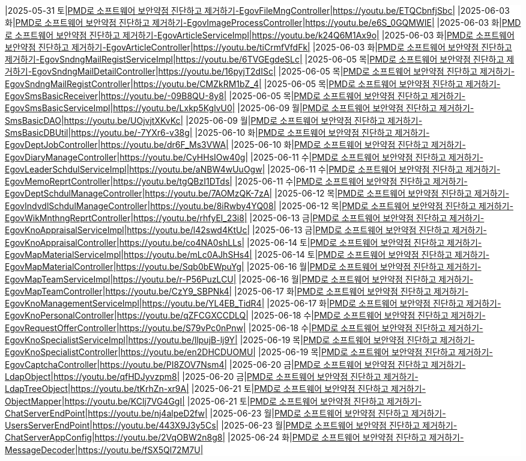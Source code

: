 |2025-05-31 토|[PMD로 소프트웨어 보안약점 진단하고 제거하기-EgovFileMngController](#2025-05-31-토-pmd로-소프트웨어-보안약점-진단하고-제거하기-egovfilemngcontroller)|https://youtu.be/ETQCbnfjSbc|
|2025-06-03 화|[PMD로 소프트웨어 보안약점 진단하고 제거하기-EgovImageProcessController](#2025-06-03-화-pmd로-소프트웨어-보안약점-진단하고-제거하기-egovimageprocesscontroller)|https://youtu.be/e6S_0GQMWIE|
|2025-06-03 화|[PMD로 소프트웨어 보안약점 진단하고 제거하기-EgovArticleServiceImpl](#2025-06-03-화-pmd로-소프트웨어-보안약점-진단하고-제거하기-egovarticleserviceimpl)|https://youtu.be/k24Q6M1Ax9o|
|2025-06-03 화|[PMD로 소프트웨어 보안약점 진단하고 제거하기-EgovArticleController](#2025-06-03-화-pmd로-소프트웨어-보안약점-진단하고-제거하기-egovarticlecontroller)|https://youtu.be/tiCrmfVfdFk|
|2025-06-03 화|[PMD로 소프트웨어 보안약점 진단하고 제거하기-EgovSndngMailRegistServiceImpl](#2025-06-03-화-pmd로-소프트웨어-보안약점-진단하고-제거하기-egovsndngmailregistserviceimpl)|https://youtu.be/6TVGEgdeSLc|
|2025-06-05 목|[PMD로 소프트웨어 보안약점 진단하고 제거하기-EgovSndngMailDetailController](#2025-06-05-목-pmd로-소프트웨어-보안약점-진단하고-제거하기-egovsndngmaildetailcontroller)|https://youtu.be/16pyjT2dISc|
|2025-06-05 목|[PMD로 소프트웨어 보안약점 진단하고 제거하기-EgovSndngMailRegistController](#2025-06-05-목-pmd로-소프트웨어-보안약점-진단하고-제거하기-egovsndngmailregistcontroller)|https://youtu.be/CMZkRM1bZ_4|
|2025-06-05 목|[PMD로 소프트웨어 보안약점 진단하고 제거하기-EgovSmsBasicReceiver](#2025-06-05-목-pmd로-소프트웨어-보안약점-진단하고-제거하기-egovsmsbasicreceiver)|https://youtu.be/-09B8QU-8y8|
|2025-06-05 목|[PMD로 소프트웨어 보안약점 진단하고 제거하기-EgovSmsBasicServiceImpl](#2025-06-05-목-pmd로-소프트웨어-보안약점-진단하고-제거하기-egovsmsbasicserviceimpl)|https://youtu.be/Lxkp5KglvU0|
|2025-06-09 월|[PMD로 소프트웨어 보안약점 진단하고 제거하기-SmsBasicDAO](#2025-06-09-월-pmd로-소프트웨어-보안약점-진단하고-제거하기-smsbasicdao)|https://youtu.be/UOjvjtXKvKc|
|2025-06-09 월|[PMD로 소프트웨어 보안약점 진단하고 제거하기-SmsBasicDBUtil](#2025-06-09-월-pmd로-소프트웨어-보안약점-진단하고-제거하기-smsbasicdbutil)|https://youtu.be/-7YXr6-v38g|
|2025-06-10 화|[PMD로 소프트웨어 보안약점 진단하고 제거하기-EgovDeptJobController](#2025-06-10-화-pmd로-소프트웨어-보안약점-진단하고-제거하기-egovdeptjobcontroller)|https://youtu.be/dr6F_Ms3VWA|
|2025-06-10 화|[PMD로 소프트웨어 보안약점 진단하고 제거하기-EgovDiaryManageController](#2025-06-10-화-pmd로-소프트웨어-보안약점-진단하고-제거하기-egovdiarymanagecontroller)|https://youtu.be/CyHHsIOw40g|
|2025-06-11 수|[PMD로 소프트웨어 보안약점 진단하고 제거하기-EgovLeaderSchdulServiceImpl](#2025-06-11-수-pmd로-소프트웨어-보안약점-진단하고-제거하기-egovleaderschdulserviceimpl)|https://youtu.be/aNBW4wUuOgw|
|2025-06-11 수|[PMD로 소프트웨어 보안약점 진단하고 제거하기-EgovMemoReprtController](#2025-06-11-수-pmd로-소프트웨어-보안약점-진단하고-제거하기-egovmemoreprtcontroller)|https://youtu.be/tgQBzI1DTds|
|2025-06-11 수|[PMD로 소프트웨어 보안약점 진단하고 제거하기-EgovDeptSchdulManageController](#2025-06-11-수-pmd로-소프트웨어-보안약점-진단하고-제거하기-egovdeptschdulmanagecontroller)|https://youtu.be/7AOMzQK-7zA|
|2025-06-12 목|[PMD로 소프트웨어 보안약점 진단하고 제거하기-EgovIndvdlSchdulManageController](#2025-06-12-목-pmd로-소프트웨어-보안약점-진단하고-제거하기-egovindvdlschdulmanagecontroller)|https://youtu.be/8iRwby4YQ08|
|2025-06-12 목|[PMD로 소프트웨어 보안약점 진단하고 제거하기-EgovWikMnthngReprtController](#2025-06-12-목-pmd로-소프트웨어-보안약점-진단하고-제거하기-egovwikmnthngreprtcontroller)|https://youtu.be/rhfyEl_23i8|
|2025-06-13 금|[PMD로 소프트웨어 보안약점 진단하고 제거하기-EgovKnoAppraisalServiceImpl](#2025-06-13-금-pmd로-소프트웨어-보안약점-진단하고-제거하기-egovknoappraisalserviceimpl)|https://youtu.be/l42swd4KtUc|
|2025-06-13 금|[PMD로 소프트웨어 보안약점 진단하고 제거하기-EgovKnoAppraisalController](#2025-06-13-금-pmd로-소프트웨어-보안약점-진단하고-제거하기-egovknoappraisalcontroller)|https://youtu.be/co4NA0shLLs|
|2025-06-14 토|[PMD로 소프트웨어 보안약점 진단하고 제거하기-EgovMapMaterialServiceImpl](#2025-06-14-토-pmd로-소프트웨어-보안약점-진단하고-제거하기-egovmapmaterialserviceimpl)|https://youtu.be/mLc0AJhSHs4|
|2025-06-14 토|[PMD로 소프트웨어 보안약점 진단하고 제거하기-EgovMapMaterialController](#2025-06-14-토-pmd로-소프트웨어-보안약점-진단하고-제거하기-egovmapmaterialcontroller)|https://youtu.be/Sqb0bEWpuYg|
|2025-06-16 월|[PMD로 소프트웨어 보안약점 진단하고 제거하기-EgovMapTeamServiceImpl](#2025-06-16-월-pmd로-소프트웨어-보안약점-진단하고-제거하기-egovmapteamserviceimpl)|https://youtu.be/r-P56PuzLCU|
|2025-06-16 월|[PMD로 소프트웨어 보안약점 진단하고 제거하기-EgovMapTeamController](#2025-06-16-월-pmd로-소프트웨어-보안약점-진단하고-제거하기-egovmapteamcontroller)|https://youtu.be/CzY9_SBPNk4|
|2025-06-17 화|[PMD로 소프트웨어 보안약점 진단하고 제거하기-EgovKnoManagementServiceImpl](#2025-06-17-화-pmd로-소프트웨어-보안약점-진단하고-제거하기-egovknomanagementserviceimpl)|https://youtu.be/YL4EB_TidR4|
|2025-06-17 화|[PMD로 소프트웨어 보안약점 진단하고 제거하기-EgovKnoPersonalController](#2025-06-17-화-pmd로-소프트웨어-보안약점-진단하고-제거하기-egovknopersonalcontroller)|https://youtu.be/qZFCGXCCDLQ|
|2025-06-18 수|[PMD로 소프트웨어 보안약점 진단하고 제거하기-EgovRequestOfferController](#2025-06-18-수-pmd로-소프트웨어-보안약점-진단하고-제거하기-egovrequestoffercontroller)|https://youtu.be/S79vPc0nPnw|
|2025-06-18 수|[PMD로 소프트웨어 보안약점 진단하고 제거하기-EgovKnoSpecialistServiceImpl](#2025-06-18-수-pmd로-소프트웨어-보안약점-진단하고-제거하기-egovknospecialistserviceimpl)|https://youtu.be/llpujB-lj9Y|
|2025-06-19 목|[PMD로 소프트웨어 보안약점 진단하고 제거하기-EgovKnoSpecialistController](#2025-06-19-목-pmd로-소프트웨어-보안약점-진단하고-제거하기-egovknospecialistcontroller)|https://youtu.be/en2DHCDUOMU|
|2025-06-19 목|[PMD로 소프트웨어 보안약점 진단하고 제거하기-EgovCaptchaController](#2025-06-19-목-pmd로-소프트웨어-보안약점-진단하고-제거하기-egovcaptchacontroller)|https://youtu.be/PI8ZOV7Nsm4|
|2025-06-20 금|[PMD로 소프트웨어 보안약점 진단하고 제거하기-LdapObject](#2025-06-20-금-pmd로-소프트웨어-보안약점-진단하고-제거하기-ldapobject)|https://youtu.be/qfHDJyvzpm8|
|2025-06-20 금|[PMD로 소프트웨어 보안약점 진단하고 제거하기-LdapTreeObject](#2025-06-20-금-pmd로-소프트웨어-보안약점-진단하고-제거하기-ldaptreeobject)|https://youtu.be/tKrhZn-xr9A|
|2025-06-21 토|[PMD로 소프트웨어 보안약점 진단하고 제거하기-ObjectMapper](#2025-06-21-토-pmd로-소프트웨어-보안약점-진단하고-제거하기-objectmapper-immutablefield불변필드-uselessparentheses쓸모없는-괄호)|https://youtu.be/KClj7VG4GgI|
|2025-06-21 토|[PMD로 소프트웨어 보안약점 진단하고 제거하기-ChatServerEndPoint](#2025-06-21-토-pmd로-소프트웨어-보안약점-진단하고-제거하기-chatserverendpoint)|https://youtu.be/nj4alpeD2fw|
|2025-06-23 월|[PMD로 소프트웨어 보안약점 진단하고 제거하기-UsersServerEndPoint](#2025-06-23-월-pmd로-소프트웨어-보안약점-진단하고-제거하기-usersserverendpoint)|https://youtu.be/443X9J3y5Cs|
|2025-06-23 월|[PMD로 소프트웨어 보안약점 진단하고 제거하기-ChatServerAppConfig](#2025-06-23-월-pmd로-소프트웨어-보안약점-진단하고-제거하기-chatserverappconfig)|https://youtu.be/2VqOBW2n8g8|
|2025-06-24 화|[PMD로 소프트웨어 보안약점 진단하고 제거하기-MessageDecoder](#2025-06-24-화-pmd로-소프트웨어-보안약점-진단하고-제거하기-messagedecoder)|https://youtu.be/fSX5Ql72M7U|